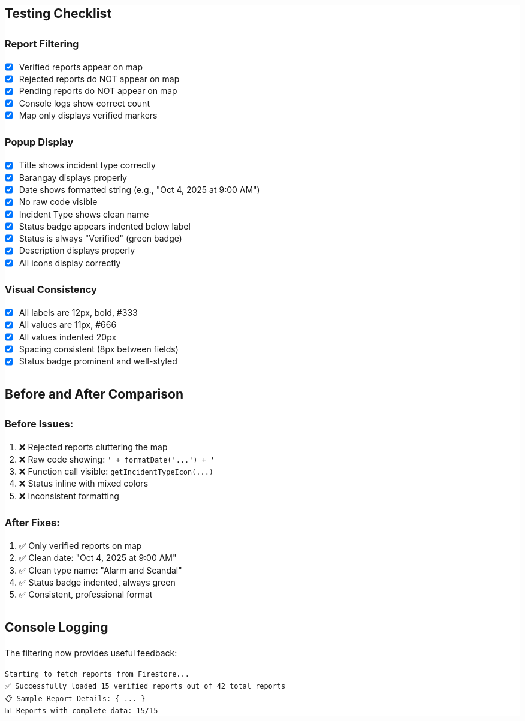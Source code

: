 ## Testing Checklist

### Report Filtering
- [x] Verified reports appear on map
- [x] Rejected reports do NOT appear on map
- [x] Pending reports do NOT appear on map
- [x] Console logs show correct count
- [x] Map only displays verified markers

### Popup Display
- [x] Title shows incident type correctly
- [x] Barangay displays properly
- [x] Date shows formatted string (e.g., "Oct 4, 2025 at 9:00 AM")
- [x] No raw code visible
- [x] Incident Type shows clean name
- [x] Status badge appears indented below label
- [x] Status is always "Verified" (green badge)
- [x] Description displays properly
- [x] All icons display correctly

### Visual Consistency
- [x] All labels are 12px, bold, #333
- [x] All values are 11px, #666
- [x] All values indented 20px
- [x] Spacing consistent (8px between fields)
- [x] Status badge prominent and well-styled

## Before and After Comparison

### Before Issues:
1. ❌ Rejected reports cluttering the map
2. ❌ Raw code showing: `' + formatDate('...') + '`
3. ❌ Function call visible: `getIncidentTypeIcon(...)`
4. ❌ Status inline with mixed colors
5. ❌ Inconsistent formatting

### After Fixes:
1. ✅ Only verified reports on map
2. ✅ Clean date: "Oct 4, 2025 at 9:00 AM"
3. ✅ Clean type name: "Alarm and Scandal"
4. ✅ Status badge indented, always green
5. ✅ Consistent, professional format

## Console Logging

The filtering now provides useful feedback:

```
Starting to fetch reports from Firestore...
✅ Successfully loaded 15 verified reports out of 42 total reports
📋 Sample Report Details: { ... }
📊 Reports with complete data: 15/15
```
